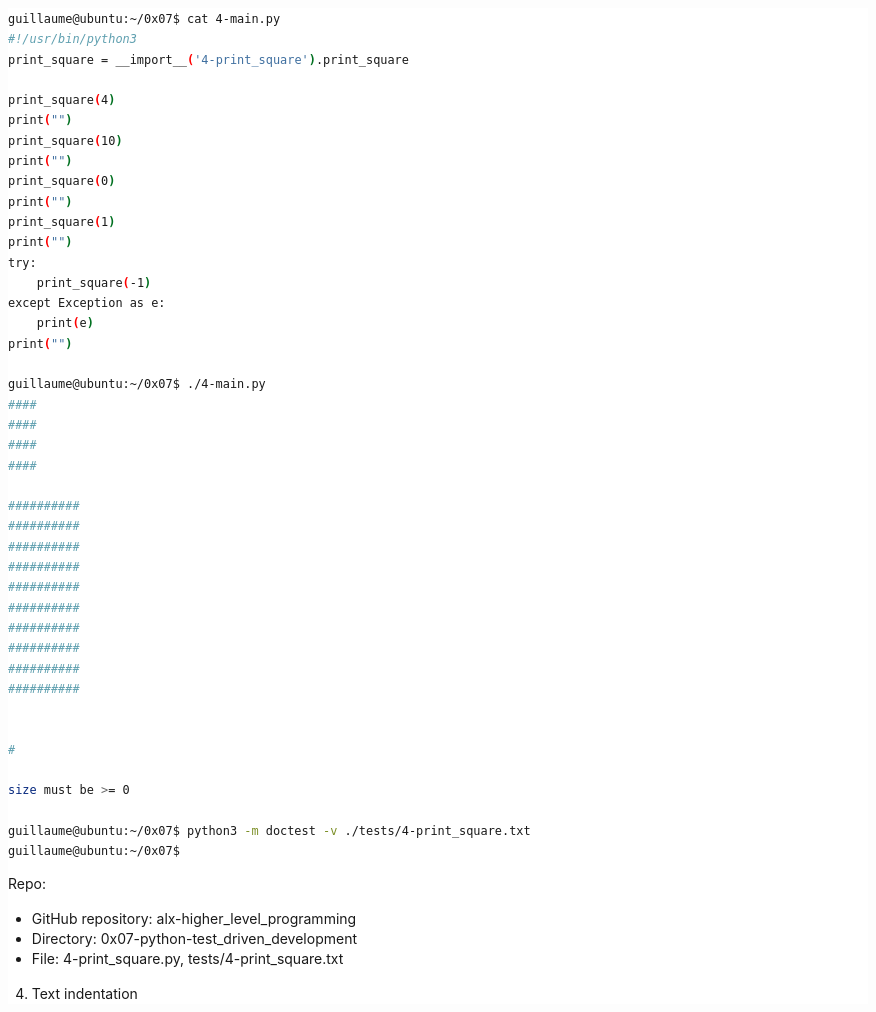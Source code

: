 ```bash
guillaume@ubuntu:~/0x07$ cat 4-main.py
#!/usr/bin/python3
print_square = __import__('4-print_square').print_square

print_square(4)
print("")
print_square(10)
print("")
print_square(0)
print("")
print_square(1)
print("")
try:
    print_square(-1)
except Exception as e:
    print(e)
print("")

guillaume@ubuntu:~/0x07$ ./4-main.py
####
####
####
####

##########
##########
##########
##########
##########
##########
##########
##########
##########
##########


#

size must be >= 0

guillaume@ubuntu:~/0x07$ python3 -m doctest -v ./tests/4-print_square.txt
guillaume@ubuntu:~/0x07$
```

Repo:

+ GitHub repository: alx-higher_level_programming
+ Directory: 0x07-python-test_driven_development
+ File: 4-print_square.py, tests/4-print_square.txt

4. Text indentation
